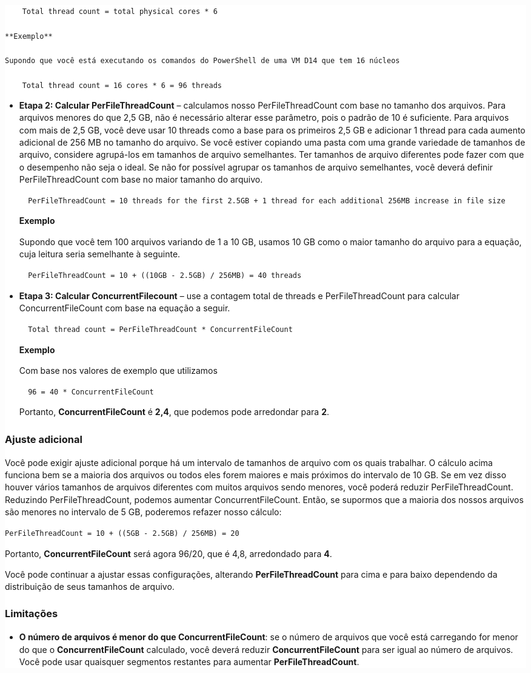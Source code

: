         Total thread count = total physical cores * 6

    **Exemplo**

    Supondo que você está executando os comandos do PowerShell de uma VM D14 que tem 16 núcleos

        Total thread count = 16 cores * 6 = 96 threads


* **Etapa 2: Calcular PerFileThreadCount** – calculamos nosso PerFileThreadCount com base no tamanho dos arquivos. Para arquivos menores do que 2,5 GB, não é necessário alterar esse parâmetro, pois o padrão de 10 é suficiente. Para arquivos com mais de 2,5 GB, você deve usar 10 threads como a base para os primeiros 2,5 GB e adicionar 1 thread para cada aumento adicional de 256 MB no tamanho do arquivo. Se você estiver copiando uma pasta com uma grande variedade de tamanhos de arquivo, considere agrupá-los em tamanhos de arquivo semelhantes. Ter tamanhos de arquivo diferentes pode fazer com que o desempenho não seja o ideal. Se não for possível agrupar os tamanhos de arquivo semelhantes, você deverá definir PerFileThreadCount com base no maior tamanho do arquivo.

        PerFileThreadCount = 10 threads for the first 2.5GB + 1 thread for each additional 256MB increase in file size

    **Exemplo**

    Supondo que você tem 100 arquivos variando de 1 a 10 GB, usamos 10 GB como o maior tamanho do arquivo para a equação, cuja leitura seria semelhante à seguinte.

        PerFileThreadCount = 10 + ((10GB - 2.5GB) / 256MB) = 40 threads

* **Etapa 3: Calcular ConcurrentFilecount** – use a contagem total de threads e PerFileThreadCount para calcular ConcurrentFileCount com base na equação a seguir.

        Total thread count = PerFileThreadCount * ConcurrentFileCount

    **Exemplo**

    Com base nos valores de exemplo que utilizamos

        96 = 40 * ConcurrentFileCount

    Portanto, **ConcurrentFileCount** é **2,4**, que podemos pode arredondar para **2**.

### <a name="further-tuning"></a>Ajuste adicional

Você pode exigir ajuste adicional porque há um intervalo de tamanhos de arquivo com os quais trabalhar. O cálculo acima funciona bem se a maioria dos arquivos ou todos eles forem maiores e mais próximos do intervalo de 10 GB. Se em vez disso houver vários tamanhos de arquivos diferentes com muitos arquivos sendo menores, você poderá reduzir PerFileThreadCount. Reduzindo PerFileThreadCount, podemos aumentar ConcurrentFileCount. Então, se supormos que a maioria dos nossos arquivos são menores no intervalo de 5 GB, poderemos refazer nosso cálculo:

    PerFileThreadCount = 10 + ((5GB - 2.5GB) / 256MB) = 20

Portanto, **ConcurrentFileCount** será agora 96/20, que é 4,8, arredondado para **4**.

Você pode continuar a ajustar essas configurações, alterando **PerFileThreadCount** para cima e para baixo dependendo da distribuição de seus tamanhos de arquivo.

### <a name="limitation"></a>Limitações

* **O número de arquivos é menor do que ConcurrentFileCount**: se o número de arquivos que você está carregando for menor do que o **ConcurrentFileCount** calculado, você deverá reduzir **ConcurrentFileCount** para ser igual ao número de arquivos. Você pode usar quaisquer segmentos restantes para aumentar **PerFileThreadCount**.
